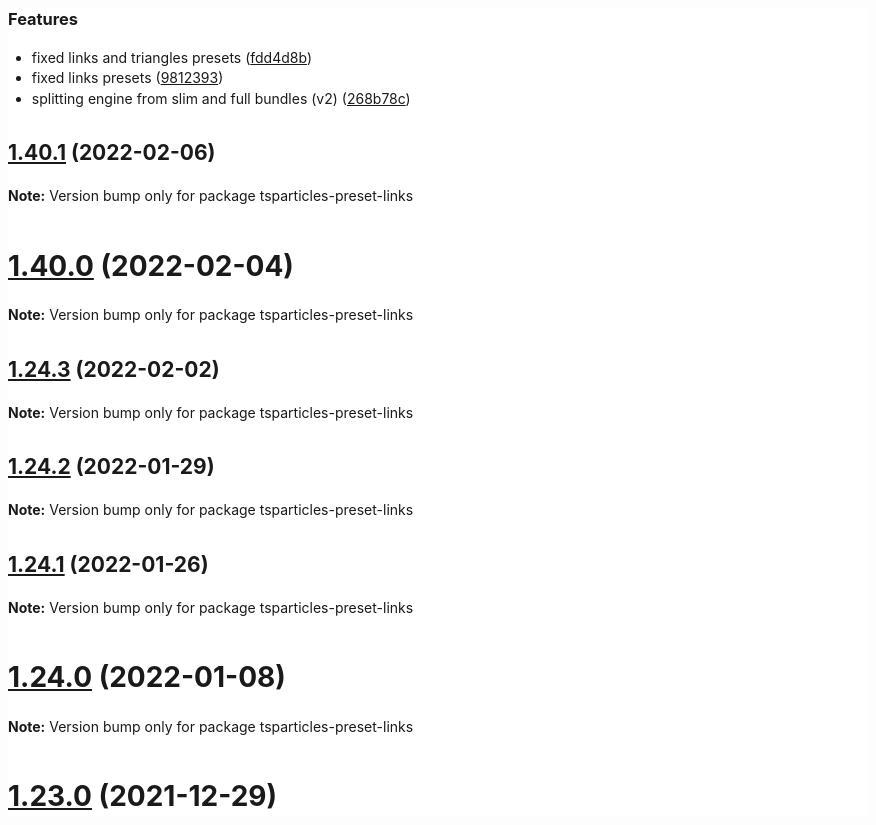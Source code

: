 ### Features

-   fixed links and triangles presets ([fdd4d8b](https://github.com/matteobruni/tsparticles/commit/fdd4d8b13ae7c23a5bafd001d2f0169193804f12))
-   fixed links presets ([9812393](https://github.com/matteobruni/tsparticles/commit/9812393eafea002d7d68dc5b302c5c56346e3319))
-   splitting engine from slim and full bundles (v2) ([268b78c](https://github.com/matteobruni/tsparticles/commit/268b78c12d6c54069893d27643cfe7a30f3be777))

## [1.40.1](https://github.com/matteobruni/tsparticles/compare/tsparticles-preset-links@1.40.0...tsparticles-preset-links@1.40.1) (2022-02-06)

**Note:** Version bump only for package tsparticles-preset-links

# [1.40.0](https://github.com/matteobruni/tsparticles/compare/tsparticles-preset-links@1.24.3...tsparticles-preset-links@1.40.0) (2022-02-04)

**Note:** Version bump only for package tsparticles-preset-links

## [1.24.3](https://github.com/matteobruni/tsparticles/compare/tsparticles-preset-links@1.24.2...tsparticles-preset-links@1.24.3) (2022-02-02)

**Note:** Version bump only for package tsparticles-preset-links

## [1.24.2](https://github.com/matteobruni/tsparticles/compare/tsparticles-preset-links@1.24.1...tsparticles-preset-links@1.24.2) (2022-01-29)

**Note:** Version bump only for package tsparticles-preset-links

## [1.24.1](https://github.com/matteobruni/tsparticles/compare/tsparticles-preset-links@1.24.0...tsparticles-preset-links@1.24.1) (2022-01-26)

**Note:** Version bump only for package tsparticles-preset-links

# [1.24.0](https://github.com/matteobruni/tsparticles/compare/tsparticles-preset-links@1.23.0...tsparticles-preset-links@1.24.0) (2022-01-08)

**Note:** Version bump only for package tsparticles-preset-links

# [1.23.0](https://github.com/matteobruni/tsparticles/compare/tsparticles-preset-links@1.22.6...tsparticles-preset-links@1.23.0) (2021-12-29)
